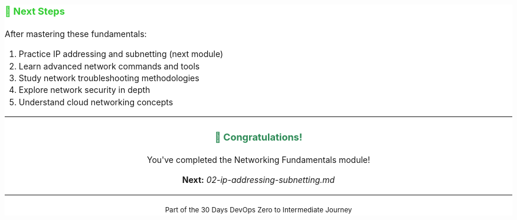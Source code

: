 ### <span style="color: #32CD32;">🚀 Next Steps</span>

After mastering these fundamentals:
1. Practice IP addressing and subnetting (next module)
2. Learn advanced network commands and tools
3. Study network troubleshooting methodologies
4. Explore network security in depth
5. Understand cloud networking concepts

---

<div align="center">
  <h3 style="color: #2E8B57;">🎉 Congratulations!</h3>
  <p>You've completed the Networking Fundamentals module!</p>
  <p><strong>Next:</strong> <em>02-ip-addressing-subnetting.md</em></p>
</div>

---

<div align="center">
  <p><small>Part of the 30 Days DevOps Zero to Intermediate Journey</small></p>
</div>